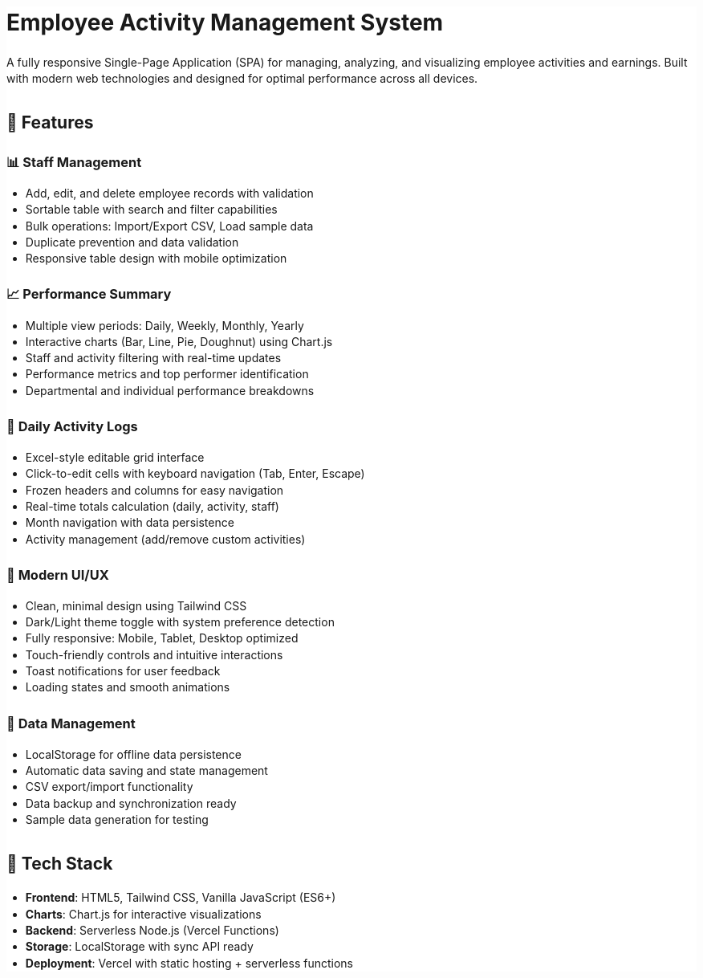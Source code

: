 # Employee Activity Management System

A fully responsive Single-Page Application (SPA) for managing, analyzing, and visualizing employee activities and earnings. Built with modern web technologies and designed for optimal performance across all devices.

## 🚀 Features

### 📊 **Staff Management**
- Add, edit, and delete employee records with validation
- Sortable table with search and filter capabilities  
- Bulk operations: Import/Export CSV, Load sample data
- Duplicate prevention and data validation
- Responsive table design with mobile optimization

### 📈 **Performance Summary**
- Multiple view periods: Daily, Weekly, Monthly, Yearly
- Interactive charts (Bar, Line, Pie, Doughnut) using Chart.js
- Staff and activity filtering with real-time updates
- Performance metrics and top performer identification
- Departmental and individual performance breakdowns

### 📝 **Daily Activity Logs**
- Excel-style editable grid interface
- Click-to-edit cells with keyboard navigation (Tab, Enter, Escape)
- Frozen headers and columns for easy navigation
- Real-time totals calculation (daily, activity, staff)
- Month navigation with data persistence
- Activity management (add/remove custom activities)

### 🎨 **Modern UI/UX**
- Clean, minimal design using Tailwind CSS
- Dark/Light theme toggle with system preference detection
- Fully responsive: Mobile, Tablet, Desktop optimized
- Touch-friendly controls and intuitive interactions
- Toast notifications for user feedback
- Loading states and smooth animations

### 💾 **Data Management**
- LocalStorage for offline data persistence
- Automatic data saving and state management
- CSV export/import functionality
- Data backup and synchronization ready
- Sample data generation for testing

## 🔧 **Tech Stack**

- **Frontend**: HTML5, Tailwind CSS, Vanilla JavaScript (ES6+)
- **Charts**: Chart.js for interactive visualizations
- **Backend**: Serverless Node.js (Vercel Functions)
- **Storage**: LocalStorage with sync API ready
- **Deployment**: Vercel with static hosting + serverless functions

